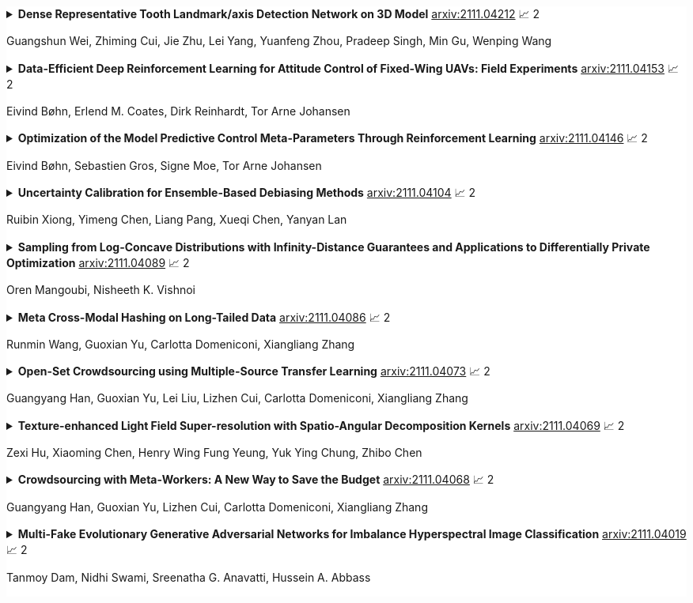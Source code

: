 <details><summary><b>Dense Representative Tooth Landmark/axis Detection Network on 3D Model</b>
<a href="https://arxiv.org/abs/2111.04212">arxiv:2111.04212</a>
&#x1F4C8; 2 <br>
<p>Guangshun Wei, Zhiming Cui, Jie Zhu, Lei Yang, Yuanfeng Zhou, Pradeep Singh, Min Gu, Wenping Wang</p></summary></details>

<details><summary><b>Data-Efficient Deep Reinforcement Learning for Attitude Control of Fixed-Wing UAVs: Field Experiments</b>
<a href="https://arxiv.org/abs/2111.04153">arxiv:2111.04153</a>
&#x1F4C8; 2 <br>
<p>Eivind Bøhn, Erlend M. Coates, Dirk Reinhardt, Tor Arne Johansen</p></summary></details>

<details><summary><b>Optimization of the Model Predictive Control Meta-Parameters Through Reinforcement Learning</b>
<a href="https://arxiv.org/abs/2111.04146">arxiv:2111.04146</a>
&#x1F4C8; 2 <br>
<p>Eivind Bøhn, Sebastien Gros, Signe Moe, Tor Arne Johansen</p></summary></details>

<details><summary><b>Uncertainty Calibration for Ensemble-Based Debiasing Methods</b>
<a href="https://arxiv.org/abs/2111.04104">arxiv:2111.04104</a>
&#x1F4C8; 2 <br>
<p>Ruibin Xiong, Yimeng Chen, Liang Pang, Xueqi Chen, Yanyan Lan</p></summary></details>

<details><summary><b>Sampling from Log-Concave Distributions with Infinity-Distance Guarantees and Applications to Differentially Private Optimization</b>
<a href="https://arxiv.org/abs/2111.04089">arxiv:2111.04089</a>
&#x1F4C8; 2 <br>
<p>Oren Mangoubi, Nisheeth K. Vishnoi</p></summary></details>

<details><summary><b>Meta Cross-Modal Hashing on Long-Tailed Data</b>
<a href="https://arxiv.org/abs/2111.04086">arxiv:2111.04086</a>
&#x1F4C8; 2 <br>
<p>Runmin Wang, Guoxian Yu, Carlotta Domeniconi, Xiangliang Zhang</p></summary></details>

<details><summary><b>Open-Set Crowdsourcing using Multiple-Source Transfer Learning</b>
<a href="https://arxiv.org/abs/2111.04073">arxiv:2111.04073</a>
&#x1F4C8; 2 <br>
<p>Guangyang Han, Guoxian Yu, Lei Liu, Lizhen Cui, Carlotta Domeniconi, Xiangliang Zhang</p></summary></details>

<details><summary><b>Texture-enhanced Light Field Super-resolution with Spatio-Angular Decomposition Kernels</b>
<a href="https://arxiv.org/abs/2111.04069">arxiv:2111.04069</a>
&#x1F4C8; 2 <br>
<p>Zexi Hu, Xiaoming Chen, Henry Wing Fung Yeung, Yuk Ying Chung, Zhibo Chen</p></summary></details>

<details><summary><b>Crowdsourcing with Meta-Workers: A New Way to Save the Budget</b>
<a href="https://arxiv.org/abs/2111.04068">arxiv:2111.04068</a>
&#x1F4C8; 2 <br>
<p>Guangyang Han, Guoxian Yu, Lizhen Cui, Carlotta Domeniconi, Xiangliang Zhang</p></summary></details>

<details><summary><b>Multi-Fake Evolutionary Generative Adversarial Networks for Imbalance Hyperspectral Image Classification</b>
<a href="https://arxiv.org/abs/2111.04019">arxiv:2111.04019</a>
&#x1F4C8; 2 <br>
<p>Tanmoy Dam, Nidhi Swami, Sreenatha G. Anavatti, Hussein A. Abbass</p></summary></details>
